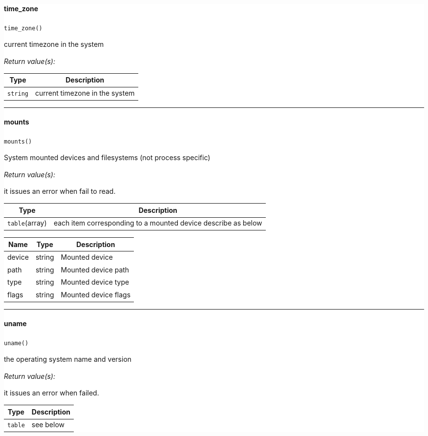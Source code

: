 
#### time_zone

`time_zone()`

current timezone in the system


*Return value(s):*   

| Type | Description |
| --- | ---- |
| `string` | current timezone in the system |

---

#### mounts

`mounts()`

System mounted devices and filesystems (not process specific)


*Return value(s):*  

it issues an error when fail to read.

| Type | Description |
| --- | ---- |
| `table`(array) | each item corresponding to a mounted device describe as below |

 
| Name | Type | Description |
| --- | ---- | ---- |
| device | string | Mounted device |
| path | string | Mounted device path |
| type | string | Mounted device type |
| flags | string | Mounted device flags |

---

#### uname

`uname()`

the operating system name and version

*Return value(s):*  

it issues an error when failed.

| Type | Description |
| --- | ---- |
| `table` | see below |

 